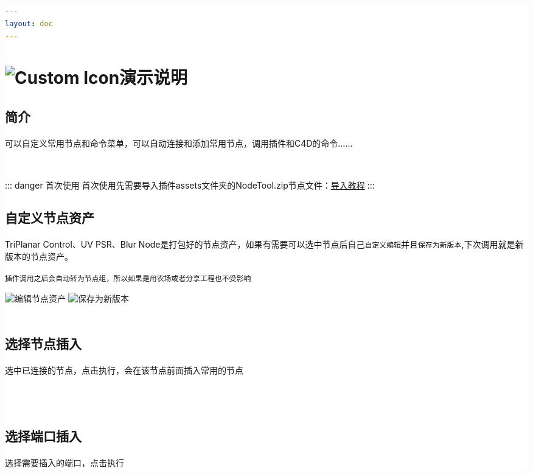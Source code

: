 ```yaml
---
layout: doc
---
```

# <span class="h1-icon"><img src="/img/RS-QuickNode.webp" alt="Custom Icon"></span>演示说明

## 简介

可以自定义常用节点和命令菜单，可以自动连接和添加常用节点，调用插件和C4D的命令……

<br/>


::: danger 首次使用
首次使用先需要导入插件assets文件夹的NodeTool.zip节点文件：[导入教程](13-RNT-import)
:::



## 自定义节点资产

TriPlanar Control、UV PSR、Blur Node是打包好的节点资产，如果有需要可以选中节点后自己`自定义编辑`并且`保存为新版本`,下次调用就是新版本的节点资产。


```
插件调用之后会自动转为节点组，所以如果是用农场或者分享工程也不受影响
```

<img data-zoomable src="/img/edit_node_assets.webp" alt="编辑节点资产" width=50%>
<img data-zoomable src="/img/save_node_as_new_version.webp" alt="保存为新版本" width=70%>

<br />
<br/>


## 选择节点插入

选中已连接的节点，点击执行，会在该节点前面插入常用的节点

<video  controls autoplay muted>
  <source src="/rs-node/rs-nodetool-2-8-node-menu-demo_01.webm" type="video/webm">
</video>

<br />
<br/>


## 选择端口插入

选择需要插入的端口，点击执行

<video  controls autoplay muted>
  <source src="/rs-node/rs-nodetool-2-8-node-menu-demo_02.webm" type="video/webm">
</video>
